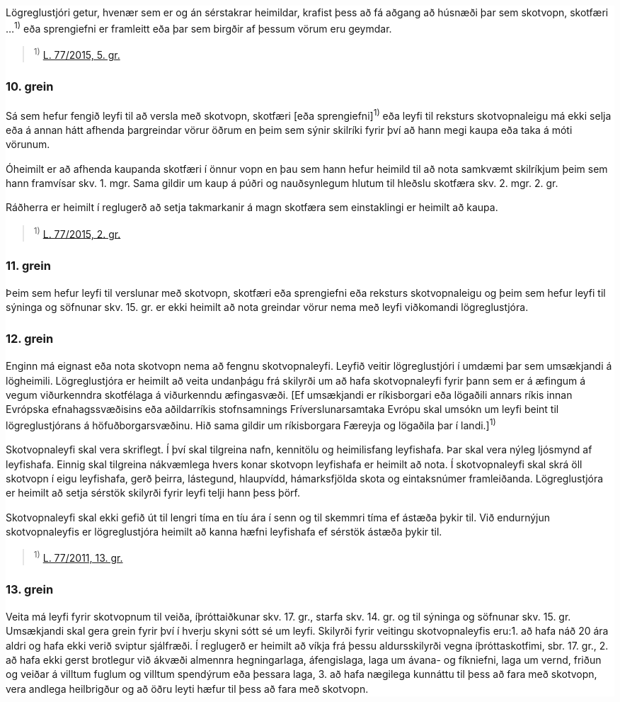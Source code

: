 Lögreglustjóri getur, hvenær sem er og án sérstakrar heimildar, krafist þess að fá aðgang að húsnæði þar sem skotvopn, skotfæri …<sup>1)</sup> eða sprengiefni er framleitt eða þar sem birgðir af þessum vörum eru geymdar.

> <sup>1)</sup> [L. 77/2015, 5. gr.](https://althingi.is/altext/stjt/2015.077.html)

### 10. grein

Sá sem hefur fengið leyfi til að versla með skotvopn, skotfæri [eða sprengiefni]<sup>1)</sup> eða leyfi til reksturs skotvopnaleigu má ekki selja eða á annan hátt afhenda þargreindar vörur öðrum en þeim sem sýnir skilríki fyrir því að hann megi kaupa eða taka á móti vörunum.

Óheimilt er að afhenda kaupanda skotfæri í önnur vopn en þau sem hann hefur heimild til að nota samkvæmt skilríkjum þeim sem hann framvísar skv. 1. mgr. Sama gildir um kaup á púðri og nauðsynlegum hlutum til hleðslu skotfæra skv. 2. mgr. 2. gr.

Ráðherra er heimilt í reglugerð að setja takmarkanir á magn skotfæra sem einstaklingi er heimilt að kaupa.

> <sup>1)</sup> [L. 77/2015, 2. gr.](https://althingi.is/altext/stjt/2015.077.html)

### 11. grein

Þeim sem hefur leyfi til verslunar með skotvopn, skotfæri eða sprengiefni eða reksturs skotvopnaleigu og þeim sem hefur leyfi til sýninga og söfnunar skv. 15. gr. er ekki heimilt að nota greindar vörur nema með leyfi viðkomandi lögreglustjóra.

### 12. grein

Enginn má eignast eða nota skotvopn nema að fengnu skotvopnaleyfi. Leyfið veitir lögreglustjóri í umdæmi þar sem umsækjandi á lögheimili. Lögreglustjóra er heimilt að veita undanþágu frá skilyrði um að hafa skotvopnaleyfi fyrir þann sem er á æfingum á vegum viðurkenndra skotfélaga á viðurkenndu æfingasvæði. [Ef umsækjandi er ríkisborgari eða lögaðili annars ríkis innan Evrópska efnahagssvæðisins eða aðildarríkis stofnsamnings Fríverslunarsamtaka Evrópu skal umsókn um leyfi beint til lögreglustjórans á höfuðborgarsvæðinu. Hið sama gildir um ríkisborgara Færeyja og lögaðila þar í landi.]<sup>1)</sup> 

Skotvopnaleyfi skal vera skriflegt. Í því skal tilgreina nafn, kennitölu og heimilisfang leyfishafa. Þar skal vera nýleg ljósmynd af leyfishafa. Einnig skal tilgreina nákvæmlega hvers konar skotvopn leyfishafa er heimilt að nota. Í skotvopnaleyfi skal skrá öll skotvopn í eigu leyfishafa, gerð þeirra, lástegund, hlaupvídd, hámarksfjölda skota og eintaksnúmer framleiðanda. Lögreglustjóra er heimilt að setja sérstök skilyrði fyrir leyfi telji hann þess þörf.

Skotvopnaleyfi skal ekki gefið út til lengri tíma en tíu ára í senn og til skemmri tíma ef ástæða þykir til. Við endurnýjun skotvopnaleyfis er lögreglustjóra heimilt að kanna hæfni leyfishafa ef sérstök ástæða þykir til.

> <sup>1)</sup> [L. 77/2011, 13. gr.](https://althingi.is/altext/stjt/2011.077.html)

### 13. grein

Veita má leyfi fyrir skotvopnum til veiða, íþróttaiðkunar skv. 17. gr., starfa skv. 14. gr. og til sýninga og söfnunar skv. 15. gr. Umsækjandi skal gera grein fyrir því í hverju skyni sótt sé um leyfi. Skilyrði fyrir veitingu skotvopnaleyfis eru:1. að hafa náð 20 ára aldri og hafa ekki verið sviptur sjálfræði. Í reglugerð er heimilt að víkja frá þessu aldursskilyrði vegna íþróttaskotfimi, sbr. 17. gr.,
2. að hafa ekki gerst brotlegur við ákvæði almennra hegningarlaga, áfengislaga, laga um ávana- og fíkniefni, laga um vernd, friðun og veiðar á villtum fuglum og villtum spendýrum eða þessara laga,
3. að hafa nægilega kunnáttu til þess að fara með skotvopn, vera andlega heilbrigður og að öðru leyti hæfur til þess að fara með skotvopn.
